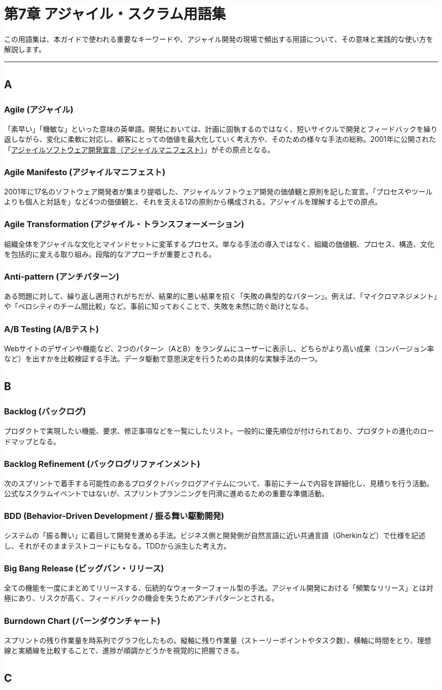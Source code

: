 # 第7章 アジャイル・スクラム用語集

この用語集は、本ガイドで使われる重要なキーワードや、アジャイル開発の現場で頻出する用語について、その意味と実践的な使い方を解説します。

---

## A

### Agile (アジャイル)
「素早い」「機敏な」といった意味の英単語。開発においては、計画に固執するのではなく、短いサイクルで開発とフィードバックを繰り返しながら、変化に柔軟に対応し、顧客にとっての価値を最大化していく考え方や、そのための様々な手法の総称。2001年に公開された「[アジャイルソフトウェア開発宣言（アジャイルマニフェスト）](#agile-manifesto-アジャイルマニフェスト)」がその原点となる。

### Agile Manifesto (アジャイルマニフェスト)
2001年に17名のソフトウェア開発者が集まり提唱した、アジャイルソフトウェア開発の価値観と原則を記した宣言。「プロセスやツールよりも個人と対話を」など4つの価値観と、それを支える12の原則から構成される。アジャイルを理解する上での原点。

### Agile Transformation (アジャイル・トランスフォーメーション)
組織全体をアジャイルな文化とマインドセットに変革するプロセス。単なる手法の導入ではなく、組織の価値観、プロセス、構造、文化を包括的に変える取り組み。段階的なアプローチが重要とされる。

### Anti-pattern (アンチパターン)
ある問題に対して、繰り返し適用されがちだが、結果的に悪い結果を招く「失敗の典型的なパターン」。例えば、「マイクロマネジメント」や「ベロシティのチーム間比較」など。事前に知っておくことで、失敗を未然に防ぐ助けとなる。

### A/B Testing (A/Bテスト)
Webサイトのデザインや機能など、2つのパターン（AとB）をランダムにユーザーに表示し、どちらがより高い成果（コンバージョン率など）を出すかを比較検証する手法。データ駆動で意思決定を行うための具体的な実験手法の一つ。

## B

### Backlog (バックログ)
プロダクトで実現したい機能、要求、修正事項などを一覧にしたリスト。一般的に優先順位が付けられており、プロダクトの進化のロードマップとなる。

### Backlog Refinement (バックログリファインメント)
次のスプリントで着手する可能性のあるプロダクトバックログアイテムについて、事前にチームで内容を詳細化し、見積りを行う活動。公式なスクラムイベントではないが、スプリントプランニングを円滑に進めるための重要な準備活動。

### BDD (Behavior-Driven Development / 振る舞い駆動開発)
システムの「振る舞い」に着目して開発を進める手法。ビジネス側と開発側が自然言語に近い共通言語（Gherkinなど）で仕様を記述し、それがそのままテストコードにもなる。TDDから派生した考え方。

### Big Bang Release (ビッグバン・リリース)
全ての機能を一度にまとめてリリースする、伝統的なウォーターフォール型の手法。アジャイル開発における「頻繁なリリース」とは対極にあり、リスクが高く、フィードバックの機会を失うためアンチパターンとされる。

### Burndown Chart (バーンダウンチャート)
スプリントの残り作業量を時系列でグラフ化したもの。縦軸に残り作業量（ストーリーポイントやタスク数）、横軸に時間をとり、理想線と実績線を比較することで、進捗が順調かどうかを視覚的に把握できる。

## C
